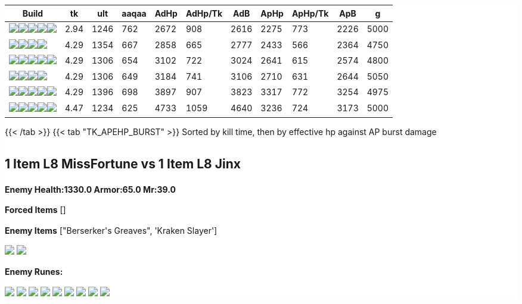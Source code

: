 



 Build |tk|ult|aaqaa|AdHp|AdHp/Tk|AdB|ApHp|ApHp/Tk|ApB|g
-|-|-|-|-|-|-|-|-|-|-
![](/item/6672.png)![](/item/1001.png)![](/item/1053.png)![](/item/1055.png)![](/item/1036.png)|2.94|1246|762|2672|908|2616|2275|773|2226|5000
![](/item/6692.png)![](/item/1001.png)![](/item/1053.png)![](/item/1055.png)|4.29|1354|667|2858|665|2777|2433|566|2364|4750
![](/item/6609.png)![](/item/1001.png)![](/item/1053.png)![](/item/1055.png)![](/item/1036.png)|4.29|1306|654|3102|722|3024|2641|615|2574|4800
![](/item/3161.png)![](/item/1001.png)![](/item/1053.png)![](/item/1055.png)|4.29|1306|649|3184|741|3106|2710|631|2644|5050
![](/item/6673.png)![](/item/1001.png)![](/item/1055.png)![](/item/1037.png)![](/item/1036.png)|4.29|1396|698|3897|907|3823|3317|772|3254|4975
![](/item/3026.png)![](/item/1001.png)![](/item/1053.png)![](/item/1055.png)![](/item/1036.png)|4.47|1234|625|4733|1059|4640|3236|724|3173|5000
{{< /tab >}}
{{< tab "TK_APEHP_BURST" >}}
Sorted by kill time, then by effective hp against AP burst damage
## 1 Item L8 MissFortune vs 1 Item L8 Jinx

**Enemy Health:1330.0 Armor:65.0 Mr:39.0**


**Forced Items** []








**Enemy Items** ["Berserker's Greaves", 'Kraken Slayer']





![](/item/3006.png)
![](/item/6672.png)



**Enemy Runes:**





![](/Styles/Precision/LethalTempo/LethalTempo.png)
![](/Styles/Precision/Triumph.png)
![](/Styles/Precision/LegendBloodline/LegendBloodline.png)
![](/Styles/Precision/CutDown/CutDown.png)
![](/Styles/Sorcery/AbsoluteFocus/AbsoluteFocus.png)
![](/Styles/Sorcery/GatheringStorm/GatheringStorm.png)
![](/StatMods/StatModsAttackSpeedIcon.png)
![](/StatMods/StatModsAdaptiveForceIcon.png)
![](/StatMods/StatModsArmorIcon.png)
